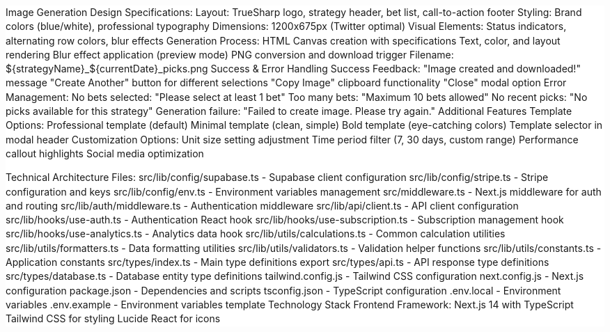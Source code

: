Image Generation
Design Specifications:
Layout: TrueSharp logo, strategy header, bet list, call-to-action footer
Styling: Brand colors (blue/white), professional typography
Dimensions: 1200x675px (Twitter optimal)
Visual Elements: Status indicators, alternating row colors, blur effects
Generation Process:
HTML Canvas creation with specifications
Text, color, and layout rendering
Blur effect application (preview mode)
PNG conversion and download trigger
Filename: ${strategyName}_${currentDate}_picks.png
Success & Error Handling
Success Feedback:
"Image created and downloaded!" message
"Create Another" button for different selections
"Copy Image" clipboard functionality
"Close" modal option
Error Management:
No bets selected: "Please select at least 1 bet"
Too many bets: "Maximum 10 bets allowed"
No recent picks: "No picks available for this strategy"
Generation failure: "Failed to create image. Please try again."
Additional Features
Template Options:
Professional template (default)
Minimal template (clean, simple)
Bold template (eye-catching colors)
Template selector in modal header
Customization Options:
Unit size setting adjustment
Time period filter (7, 30 days, custom range)
Performance callout highlights
Social media optimization

Technical Architecture
Files:
src/lib/config/supabase.ts - Supabase client configuration
src/lib/config/stripe.ts - Stripe configuration and keys
src/lib/config/env.ts - Environment variables management
src/middleware.ts - Next.js middleware for auth and routing
src/lib/auth/middleware.ts - Authentication middleware
src/lib/api/client.ts - API client configuration
src/lib/hooks/use-auth.ts - Authentication React hook
src/lib/hooks/use-subscription.ts - Subscription management hook
src/lib/hooks/use-analytics.ts - Analytics data hook
src/lib/utils/calculations.ts - Common calculation utilities
src/lib/utils/formatters.ts - Data formatting utilities
src/lib/utils/validators.ts - Validation helper functions
src/lib/utils/constants.ts - Application constants
src/types/index.ts - Main type definitions export
src/types/api.ts - API response type definitions
src/types/database.ts - Database entity type definitions
tailwind.config.js - Tailwind CSS configuration
next.config.js - Next.js configuration
package.json - Dependencies and scripts
tsconfig.json - TypeScript configuration
.env.local - Environment variables
.env.example - Environment variables template
Technology Stack
Frontend Framework:
Next.js 14 with TypeScript
Tailwind CSS for styling
Lucide React for icons